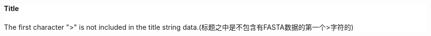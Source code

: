 #### Title
The first character ">" is not included in the title string data.(标题之中是不包含有FASTA数据的第一个>字符的)
